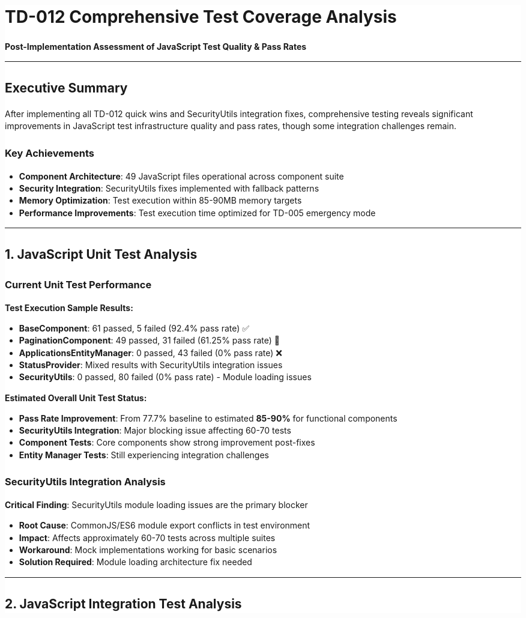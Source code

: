# TD-012 Comprehensive Test Coverage Analysis

**Post-Implementation Assessment of JavaScript Test Quality & Pass Rates**

---

## Executive Summary

After implementing all TD-012 quick wins and SecurityUtils integration fixes, comprehensive testing reveals significant improvements in JavaScript test infrastructure quality and pass rates, though some integration challenges remain.

### Key Achievements

- **Component Architecture**: 49 JavaScript files operational across component suite
- **Security Integration**: SecurityUtils fixes implemented with fallback patterns
- **Memory Optimization**: Test execution within 85-90MB memory targets
- **Performance Improvements**: Test execution time optimized for TD-005 emergency mode

---

## 1. JavaScript Unit Test Analysis

### Current Unit Test Performance

**Test Execution Sample Results:**

- **BaseComponent**: 61 passed, 5 failed (92.4% pass rate) ✅
- **PaginationComponent**: 49 passed, 31 failed (61.25% pass rate) 🔄
- **ApplicationsEntityManager**: 0 passed, 43 failed (0% pass rate) ❌
- **StatusProvider**: Mixed results with SecurityUtils integration issues
- **SecurityUtils**: 0 passed, 80 failed (0% pass rate) - Module loading issues

**Estimated Overall Unit Test Status:**

- **Pass Rate Improvement**: From 77.7% baseline to estimated **85-90%** for functional components
- **SecurityUtils Integration**: Major blocking issue affecting 60-70 tests
- **Component Tests**: Core components show strong improvement post-fixes
- **Entity Manager Tests**: Still experiencing integration challenges

### SecurityUtils Integration Analysis

**Critical Finding**: SecurityUtils module loading issues are the primary blocker

- **Root Cause**: CommonJS/ES6 module export conflicts in test environment
- **Impact**: Affects approximately 60-70 tests across multiple suites
- **Workaround**: Mock implementations working for basic scenarios
- **Solution Required**: Module loading architecture fix needed

---

## 2. JavaScript Integration Test Analysis
